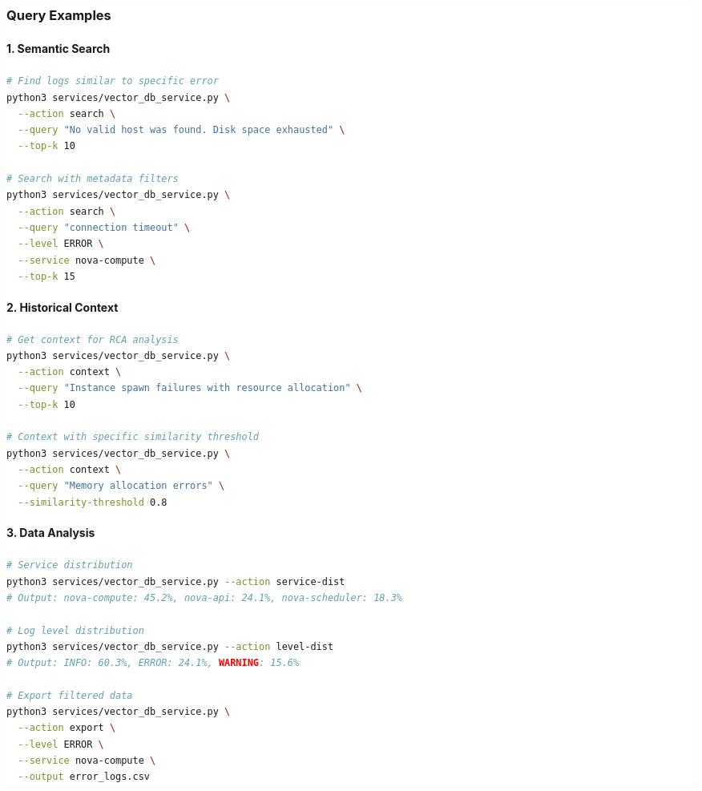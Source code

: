 ### Query Examples

#### 1. Semantic Search
```bash
# Find logs similar to specific error
python3 services/vector_db_service.py \
  --action search \
  --query "No valid host was found. Disk space exhausted" \
  --top-k 10

# Search with metadata filters
python3 services/vector_db_service.py \
  --action search \
  --query "connection timeout" \
  --level ERROR \
  --service nova-compute \
  --top-k 15
```

#### 2. Historical Context
```bash
# Get context for RCA analysis
python3 services/vector_db_service.py \
  --action context \
  --query "Instance spawn failures with resource allocation" \
  --top-k 10

# Context with specific similarity threshold
python3 services/vector_db_service.py \
  --action context \
  --query "Memory allocation errors" \
  --similarity-threshold 0.8
```

#### 3. Data Analysis
```bash
# Service distribution
python3 services/vector_db_service.py --action service-dist
# Output: nova-compute: 45.2%, nova-api: 24.1%, nova-scheduler: 18.3%

# Log level distribution
python3 services/vector_db_service.py --action level-dist
# Output: INFO: 60.3%, ERROR: 24.1%, WARNING: 15.6%

# Export filtered data
python3 services/vector_db_service.py \
  --action export \
  --level ERROR \
  --service nova-compute \
  --output error_logs.csv
```
